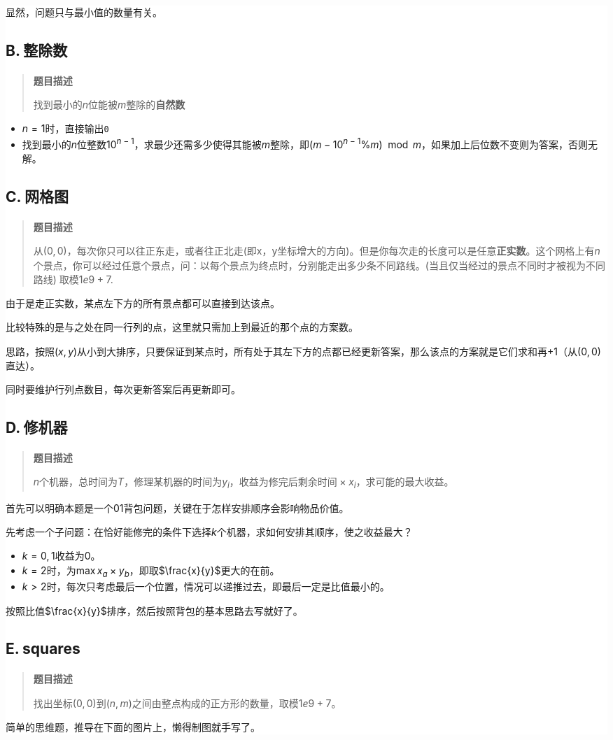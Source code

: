 显然，问题只与最小值的数量有关。

## B. 整除数
> **题目描述**
>
> 找到最小的$n$位能被$m$整除的**自然数**

- $n=1$时，直接输出`0`
- 找到最小的$n$位整数$10^{n-1}$，求最少还需多少使得其能被$m$整除，即$(m - 10^{n-1} \% m) \mod m$，如果加上后位数不变则为答案，否则无解。

## C. 网格图
> **题目描述**
> 
> 从$(0,0)$，每次你只可以往正东走，或者往正北走(即x，y坐标增大的方向)。但是你每次走的长度可以是任意**正实数**。这个网格上有$\mathit n$个景点，你可以经过任意个景点，问：以每个景点为终点时，分别能走出多少条不同路线。(当且仅当经过的景点不同时才被视为不同路线) 取模$1e9+7$.

由于是走正实数，某点左下方的所有景点都可以直接到达该点。

比较特殊的是与之处在同一行列的点，这里就只需加上到最近的那个点的方案数。

思路，按照$(x,y)$从小到大排序，只要保证到某点时，所有处于其左下方的点都已经更新答案，那么该点的方案就是它们求和再+1（从$(0,0)$直达）。

同时要维护行列点数目，每次更新答案后再更新即可。

## D. 修机器
> **题目描述**
> 
> $n$个机器，总时间为$T$，修理某机器的时间为$y_i$，收益为$\textrm{修完后剩余时间} \times x_i$，求可能的最大收益。

首先可以明确本题是一个01背包问题，关键在于怎样安排顺序会影响物品价值。

先考虑一个子问题：在恰好能修完的条件下选择$k$个机器，求如何安排其顺序，使之收益最大？

- $k=0,1$收益为$0$。
- $k=2$时，为$\max{x_a \times y_b}$，即取$\frac{x}{y}$更大的在前。
- $k>2$时，每次只考虑最后一个位置，情况可以递推过去，即最后一定是比值最小的。

按照比值$\frac{x}{y}$排序，然后按照背包的基本思路去写就好了。

## E. squares
> **题目描述**
>
> 找出坐标$(0,0)$到$(n,m)$之间由整点构成的正方形的数量，取模$1e9+7$。

简单的思维题，推导在下面的图片上，懒得制图就手写了。
